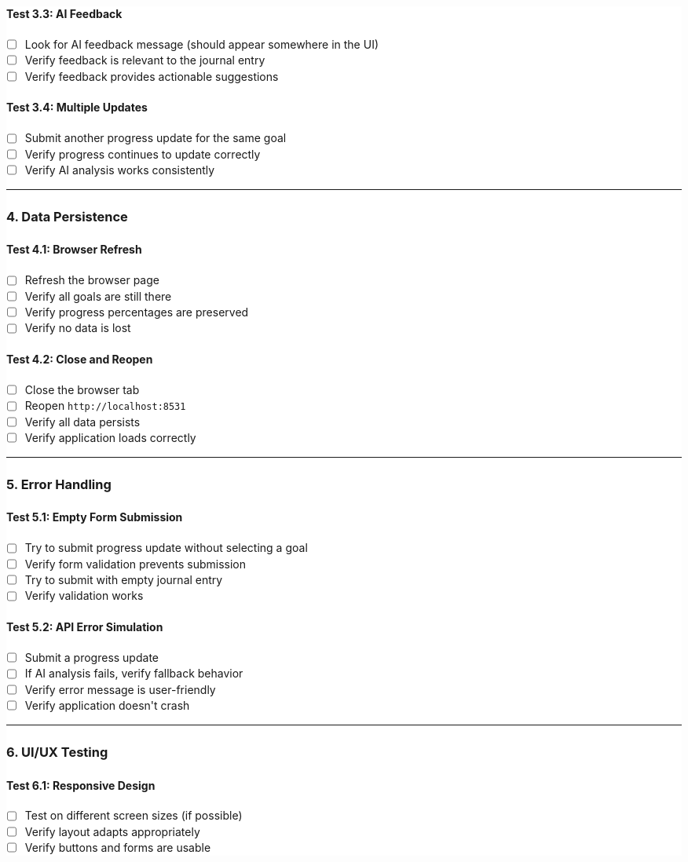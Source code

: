 #### Test 3.3: AI Feedback
- [ ] Look for AI feedback message (should appear somewhere in the UI)
- [ ] Verify feedback is relevant to the journal entry
- [ ] Verify feedback provides actionable suggestions

#### Test 3.4: Multiple Updates
- [ ] Submit another progress update for the same goal
- [ ] Verify progress continues to update correctly
- [ ] Verify AI analysis works consistently

---

### 4. Data Persistence

#### Test 4.1: Browser Refresh
- [ ] Refresh the browser page
- [ ] Verify all goals are still there
- [ ] Verify progress percentages are preserved
- [ ] Verify no data is lost

#### Test 4.2: Close and Reopen
- [ ] Close the browser tab
- [ ] Reopen `http://localhost:8531`
- [ ] Verify all data persists
- [ ] Verify application loads correctly

---

### 5. Error Handling

#### Test 5.1: Empty Form Submission
- [ ] Try to submit progress update without selecting a goal
- [ ] Verify form validation prevents submission
- [ ] Try to submit with empty journal entry
- [ ] Verify validation works

#### Test 5.2: API Error Simulation
- [ ] Submit a progress update
- [ ] If AI analysis fails, verify fallback behavior
- [ ] Verify error message is user-friendly
- [ ] Verify application doesn't crash

---

### 6. UI/UX Testing

#### Test 6.1: Responsive Design
- [ ] Test on different screen sizes (if possible)
- [ ] Verify layout adapts appropriately
- [ ] Verify buttons and forms are usable
